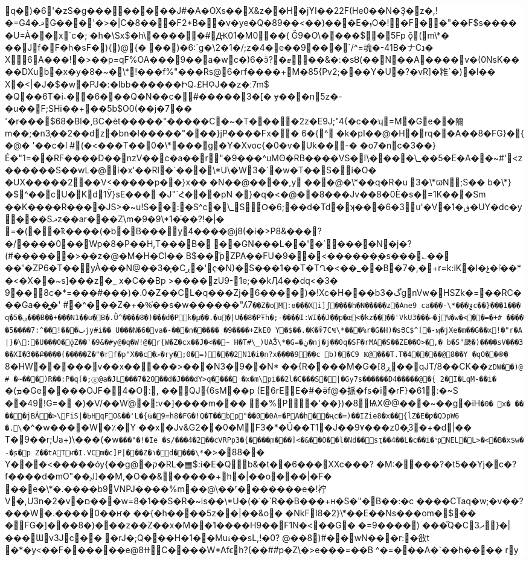 q�)�6'�zS�g��������J#�A�OXs��X&z��H�jϒI��22F(He0��N�Ҙ�z�,!�=G4�ޛG���'�>�|C�8���F2\*B��v�ye�Q�89��<��)���E�ܙO�!�F��"��F$s�����U=Ȧ��x`c�;
�h�\Sx$�h\�����#Ԫ01�M0��(
Ǧ9�O\����$�5Fp ǭ(m\*� ��J f�F�h�sF�){)@{� ��)�6:`g�\2�1�/;z�4�e��9���`/^=魂�-41B�ナCנ�
X6A���!�>��p=qF %OA���9��a�wc�)6�ӭ?�ޓ�� &�:�sȣ(��N��A����v�(0NsK����DXu b�x�y�8�~�\*!���f%"���Rs@6�rf����+M� 85{Pv2;���Y�U�?�vR]�䊒`�)�l��
X�<|�J�$�w�PJ�:�lbb������Ի Q؞£HϘJ��z�ː7m$
�Q��6T�i˖� �6���Q�N��c�#�����3�[� ɏ���n5z�-�u��F;SHi��+��5b$O0( ��j�7�� '�r���$68�Bl�,BC�è t�����"�����C�~�T����2z�E9J;"4{�c��ʮ=M�Ge��隬m��;�n3֧��2��dz�bn�l�����"���}jP����Fx�� 6�{^ �k�pI��@�H�rq��A��8�FG}�{
�@�
'��c�I #(�<���T��0�\*���g�Y�Xvoc{�0�v � Uk��-�
�o7�nc�3��}É�"1=��RF����D��nzV��c�a��r"�9���^uMΘ�RB����VS�I\����\_��5�E�A��~#'<z������S��wL�@i�x'��Rl�`���\*U\�W3� `�w�T��S�i�O�
�UX�����2��V<�����p��}x��
�N��@����,y ���@�\*��q�R�u 3�\*ϖN;S�� b�\*}�$^�� cU�Kd1Ў}sE���
�J" `Հ� ��pN �}�q�<�@��8���Jv��8�0Ѐ�s�=1K���Sm 
��K����R����JS>�~u!S��:�S^c�\_SՕ�6;��d�Td�ʞ���6�3u'�V�1�ڧ�UY�dc�y���Sޛz��ar���Z\m�9�9\*1�֗��⁈�|�
=�(��ҟ����(�b�B���y4����@j8(�i�>P8&���?�/����0��Wp�8�P��H,T���B� � �GN���L��'�`����N�j�?(#������>��z�@�M�H�CI��
B$��֘pZPA��FU�9��<������֚�s���؎��
��'�ZP6�T��yÀ ���N@� �3�֛�Cڔ�'ҁ�N)�͸S���1��T�TՂ�<��\_�  �B�7�,�+r=k:iK�I�չ�ٵ��\*� <�X��~s]���z�\_
x�C��Bp >����zU9-1e;��kӅ4��dq<�3� 9��8c�\*=���#���)�.0 �Z��CL�q���Zj�6����)�!Xc�H���b3�گgnVw�HSZk�=��RC���Ga��̳�'
#�^���Z�+�%̍��s�w������"ʎ7`��Z�oM:ɵ���Xi]ʃ����h�N�����z�Ane9 ca���-\*���ƺc��}���1���q�5�؈���B��+���N1��u�ׯB�.Ǜ^����8�)���d�Pk�µ��.�u�|U��8�PŦh�;-����I:WI��J��p�œ<�kz����'VkU3���ޙ�j%�w�<��=�+# �����5����7:^��!���ٮjy#i��
U���N�6�va�-���n����� �9����+ZkE0 Y�$��.�K�ꋸ7CҸ\*���%r�G�H)�sՅC$^[�-ӎ�jXe�m��G��x!�"r�A|}�\:�U���0�ǭZ��'�9&�#y@�q�W!@�r{W�Z�cx��J�<��~ H�T#\_)UAǮ\*�G=�ڼ�nj�j��0q�SF�rMA�S��ZE��O>�,� b �S"瓞�)����sV���3�� XI�3��Ք����(�����Z�"�rf�p"X��c�ލ�ry�;0�=)���2N1�i�n?x����9��c
b)��C9
Ҝ@���T.T�4����@8��Y
�qO��֎�`8�HW�����v��x�����>���N3�9��N\* ��{R�ۜ���M�G�[8ڕ��qJT/8��CK��z`DW��)@# �~���) R��:P�q[�;ⓒ@a�JL���7�2O��d�J���dY>q���� �x�m\pi��2l�C���S�|�Gy7s������D4�����@�{
2�I�LqM-��i�`�(ܡ�Ge����OJF�4�O:, 
��QJ{6sM��p
(E6rEE�#�ӛf@�挀�fs�i�rF}�61:�~S ��49!G=� �)�V/��Wۚ@�:v�]����m��� �%P�'��})�8ѨX@@�� �~��g�iH`�0� x�
�����jBÂ㎔�>\FiS |ܑ�ЬHqF߼O&��'L�{Ҩ�9=h8�FG�!Q�T��bp"��0 �0A= �PA�h� �ңc�=)��IZie8�x��{ĺZ�E�ƿ�QϽpW6�.\`�^�w����W�٪�Y
��x�Jv&G2��0�MF3�\*�Ŭ��T1�J��9۷���z0�̙3�+�d|��
T�9��r;Ua+)\���(�w`���"�!�Ie �s/���4�2��cVRPp3�{����ֲm���]<�&��О��l�Nd��sҭ��4��L�c��i�ᐣ pNEL�L>�<�B�x$w�-�ٟs� p
Z��tATҥ�I.VCm�c]P|���Z�١�d����\*`�>�88�� Y���<�����óy{��g@�ק�RL�▦$:i�E�Qb&�t��6���XXc���?
�M:����?�t5��Yj�c�?f����d�mO"��̝J]��M,�O��&�����+h�|��o���|�F� ��e�\*�.����b9VNPJ����%m��@\��ʳ�������e�!䘢V�,U3n�2�v�ם���w=8�1��S�R�~is��\*U�(�˓�`R�� B���+ʜ�S�"�B�� :�c
����CTaq�w;�v��?���W�.����0��ҥ�
�� {�h����5z��|��&o� �NkFI8�2}\*��E��Ns���om�$��
�FG�]���8�)���z��Z��x�M��1����H9��F1N�<��G� �=9����)
���֞ Q�Cދ3}�|���Ɯv3Jc�� �rJ�;Q���H�1��Muۃ��sL,!�0?
@��8)#��wN���r:�敋t
�\*�y<��F������e@8ߚC����W\*Afϵh?(��##p�Z\�>e���=��B ^�=���A�`��h����
ry
 